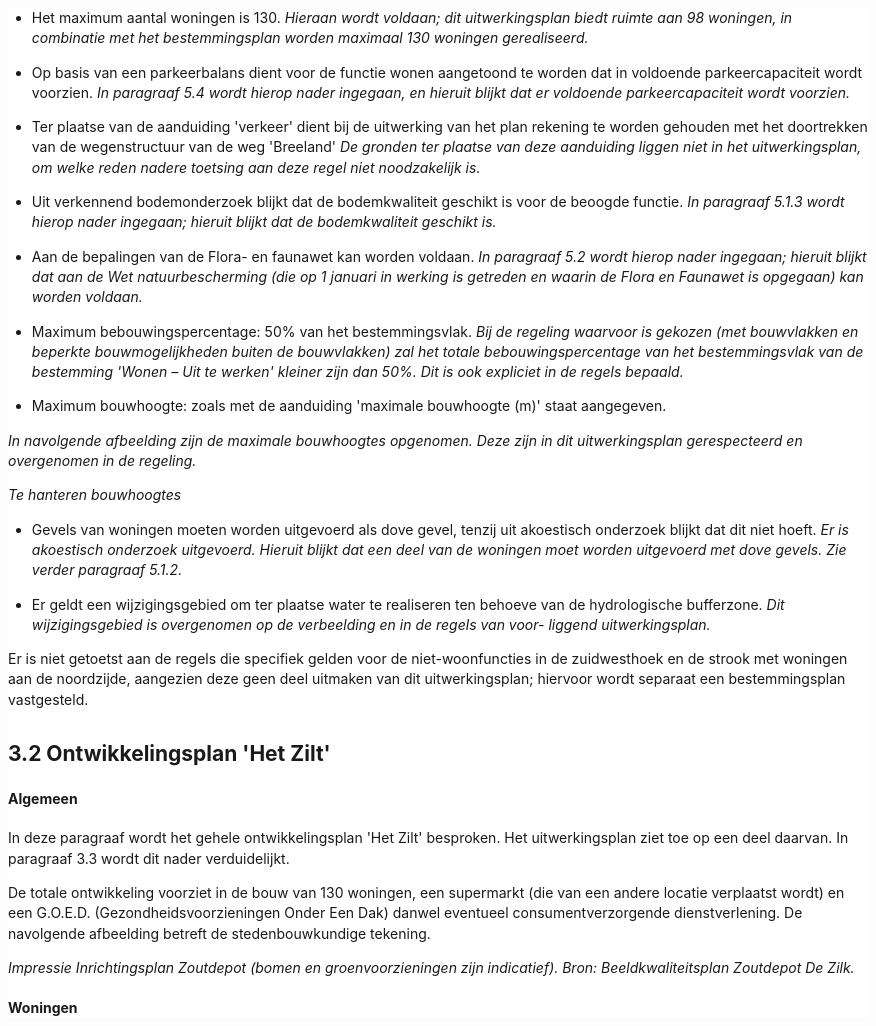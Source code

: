 - Het maximum aantal woningen is 130. *Hieraan wordt voldaan; dit uitwerkingsplan biedt ruimte aan 98 woningen, in combinatie met het bestemmingsplan worden maximaal 130 woningen gerealiseerd.*
- Op basis van een parkeerbalans dient voor de functie wonen aangetoond te worden dat in voldoende parkeercapaciteit wordt voorzien. *In paragraaf 5.4 wordt hierop nader ingegaan, en hieruit blijkt dat er voldoende parkeercapaciteit wordt voorzien.*

- Ter plaatse van de aanduiding 'verkeer' dient bij de uitwerking van het plan rekening te worden gehouden met het doortrekken van de wegenstructuur van de weg 'Breeland'
*De gronden ter plaatse van deze aanduiding liggen niet in het uitwerkingsplan, om welke reden nadere toetsing aan deze regel niet noodzakelijk is.*

- Uit verkennend bodemonderzoek blijkt dat de bodemkwaliteit geschikt is voor de beoogde functie.
*In paragraaf 5.1.3 wordt hierop nader ingegaan; hieruit blijkt dat de bodemkwaliteit geschikt is.*

- Aan de bepalingen van de Flora- en faunawet kan worden voldaan. *In paragraaf 5.2 wordt hierop nader ingegaan; hieruit blijkt dat aan de Wet natuurbescherming (die op 1 januari in werking is getreden en waarin de Flora en Faunawet is opgegaan) kan worden voldaan.*
- Maximum bebouwingspercentage: 50% van het bestemmingsvlak. *Bij de regeling waarvoor is gekozen (met bouwvlakken en beperkte bouwmogelijkheden buiten de bouwvlakken) zal het totale bebouwingspercentage van het bestemmingsvlak van de bestemming 'Wonen – Uit te werken' kleiner zijn dan 50%. Dit is ook expliciet in de regels bepaald.*
- Maximum bouwhoogte: zoals met de aanduiding 'maximale bouwhoogte (m)' staat aangegeven.

*In navolgende afbeelding zijn de maximale bouwhoogtes opgenomen. Deze zijn in dit uitwerkingsplan gerespecteerd en overgenomen in de regeling.*

*Te hanteren bouwhoogtes*

- Gevels van woningen moeten worden uitgevoerd als dove gevel, tenzij uit akoestisch onderzoek blijkt dat dit niet hoeft.
*Er is akoestisch onderzoek uitgevoerd. Hieruit blijkt dat een deel van de woningen moet worden uitgevoerd met dove gevels. Zie verder paragraaf 5.1.2.*

- Er geldt een wijzigingsgebied om ter plaatse water te realiseren ten behoeve van de hydrologische bufferzone. *Dit wijzigingsgebied is overgenomen op de verbeelding en in de regels van voor-*
*liggend uitwerkingsplan.*

Er is niet getoetst aan de regels die specifiek gelden voor de niet-woonfuncties in de zuidwesthoek en de strook met woningen aan de noordzijde, aangezien deze geen deel uitmaken van dit uitwerkingsplan; hiervoor wordt separaat een bestemmingsplan vastgesteld.

## **3.2 Ontwikkelingsplan 'Het Zilt'**

#### Algemeen

In deze paragraaf wordt het gehele ontwikkelingsplan 'Het Zilt' besproken. Het uitwerkingsplan ziet toe op een deel daarvan. In paragraaf 3.3 wordt dit nader verduidelijkt.

De totale ontwikkeling voorziet in de bouw van 130 woningen, een supermarkt (die van een andere locatie verplaatst wordt) en een G.O.E.D. (Gezondheidsvoorzieningen Onder Een Dak) danwel eventueel consumentverzorgende dienstverlening. De navolgende afbeelding betreft de stedenbouwkundige tekening.

*Impressie Inrichtingsplan Zoutdepot (bomen en groenvoorzieningen zijn indicatief). Bron: Beeldkwaliteitsplan Zoutdepot De Zilk.*

#### Woningen
